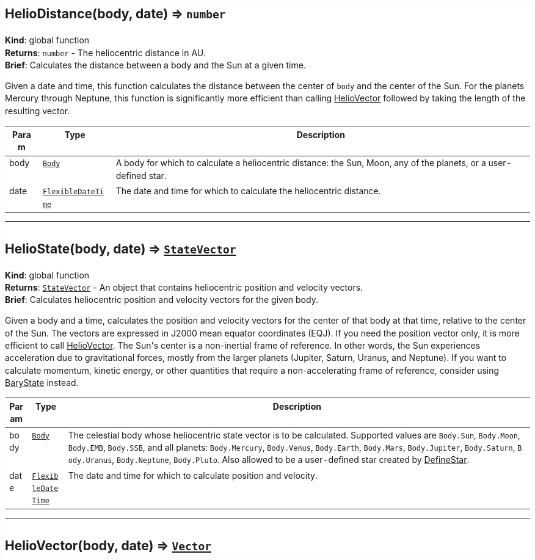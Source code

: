 
## [](https://www.npmjs.com/package/astronomy-engine#heliodistancebody-date--number)HelioDistance(body, date) ⇒ `number`

**Kind**: global function  
**Returns**: `number` - The heliocentric distance in AU.  
**Brief**: Calculates the distance between a body and the Sun at a given time.

Given a date and time, this function calculates the distance between the center of `body` and the center of the Sun. For the planets Mercury through Neptune, this function is significantly more efficient than calling [HelioVector](https://www.npmjs.com/package/astronomy-engine#HelioVector) followed by taking the length of the resulting vector.

| Param | Type                                                                                  | Description                                                                                                       |
| ----- | ------------------------------------------------------------------------------------- | ----------------------------------------------------------------------------------------------------------------- |
| body  | [`Body`](https://www.npmjs.com/package/astronomy-engine#Body)                         | A body for which to calculate a heliocentric distance: the Sun, Moon, any of the planets, or a user-defined star. |
| date  | [`FlexibleDateTime`](https://www.npmjs.com/package/astronomy-engine#FlexibleDateTime) | The date and time for which to calculate the heliocentric distance.                                               |

---

## [](https://www.npmjs.com/package/astronomy-engine#heliostatebody-date--statevector)HelioState(body, date) ⇒ [`StateVector`](https://www.npmjs.com/package/astronomy-engine#StateVector)

**Kind**: global function  
**Returns**: [`StateVector`](https://www.npmjs.com/package/astronomy-engine#StateVector) - An object that contains heliocentric position and velocity vectors.  
**Brief**: Calculates heliocentric position and velocity vectors for the given body.

Given a body and a time, calculates the position and velocity vectors for the center of that body at that time, relative to the center of the Sun. The vectors are expressed in J2000 mean equator coordinates (EQJ). If you need the position vector only, it is more efficient to call [HelioVector](https://www.npmjs.com/package/astronomy-engine#HelioVector). The Sun's center is a non-inertial frame of reference. In other words, the Sun experiences acceleration due to gravitational forces, mostly from the larger planets (Jupiter, Saturn, Uranus, and Neptune). If you want to calculate momentum, kinetic energy, or other quantities that require a non-accelerating frame of reference, consider using [BaryState](https://www.npmjs.com/package/astronomy-engine#BaryState) instead.

| Param | Type                                                                                  | Description                                                                                                                                                                                                                                                                                                                                                                                                                    |
| ----- | ------------------------------------------------------------------------------------- | ------------------------------------------------------------------------------------------------------------------------------------------------------------------------------------------------------------------------------------------------------------------------------------------------------------------------------------------------------------------------------------------------------------------------------ |
| body  | [`Body`](https://www.npmjs.com/package/astronomy-engine#Body)                         | The celestial body whose heliocentric state vector is to be calculated. Supported values are `Body.Sun`, `Body.Moon`, `Body.EMB`, `Body.SSB`, and all planets: `Body.Mercury`, `Body.Venus`, `Body.Earth`, `Body.Mars`, `Body.Jupiter`, `Body.Saturn`, `Body.Uranus`, `Body.Neptune`, `Body.Pluto`. Also allowed to be a user-defined star created by [DefineStar](https://www.npmjs.com/package/astronomy-engine#DefineStar). |
| date  | [`FlexibleDateTime`](https://www.npmjs.com/package/astronomy-engine#FlexibleDateTime) | The date and time for which to calculate position and velocity.                                                                                                                                                                                                                                                                                                                                                                |

---

## [](https://www.npmjs.com/package/astronomy-engine#heliovectorbody-date--vector)HelioVector(body, date) ⇒ [`Vector`](https://www.npmjs.com/package/astronomy-engine#Vector)
